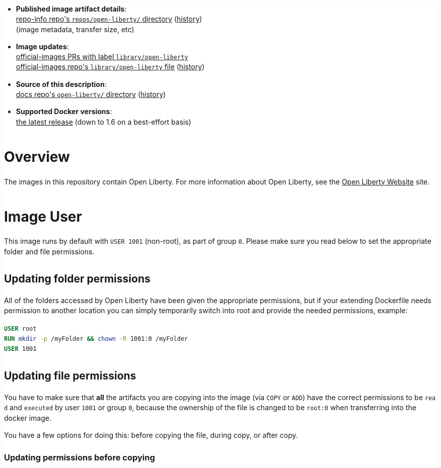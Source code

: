 -	**Published image artifact details**:  
	[repo-info repo's `repos/open-liberty/` directory](https://github.com/docker-library/repo-info/blob/master/repos/open-liberty) ([history](https://github.com/docker-library/repo-info/commits/master/repos/open-liberty))  
	(image metadata, transfer size, etc)

-	**Image updates**:  
	[official-images PRs with label `library/open-liberty`](https://github.com/docker-library/official-images/pulls?q=label%3Alibrary%2Fopen-liberty)  
	[official-images repo's `library/open-liberty` file](https://github.com/docker-library/official-images/blob/master/library/open-liberty) ([history](https://github.com/docker-library/official-images/commits/master/library/open-liberty))

-	**Source of this description**:  
	[docs repo's `open-liberty/` directory](https://github.com/docker-library/docs/tree/master/open-liberty) ([history](https://github.com/docker-library/docs/commits/master/open-liberty))

-	**Supported Docker versions**:  
	[the latest release](https://github.com/docker/docker-ce/releases/latest) (down to 1.6 on a best-effort basis)

# Overview

The images in this repository contain Open Liberty. For more information about Open Liberty, see the [Open Liberty Website](https://openliberty.io/) site.

# Image User

This image runs by default with `USER 1001` (non-root), as part of group `0`. Please make sure you read below to set the appropriate folder and file permissions.

## Updating folder permissions

All of the folders accessed by Open Liberty have been given the appropriate permissions, but if your extending Dockerfile needs permission to another location you can simply temporarily switch into root and provide the needed permissions, example:

```dockerfile
USER root
RUN mkdir -p /myFolder && chown -R 1001:0 /myFolder
USER 1001
```

## Updating file permissions

You have to make sure that **all** the artifacts you are copying into the image (via `COPY` or `ADD`) have the correct permissions to be `read` and `executed` by user `1001` or group `0`, because the ownership of the file is changed to be `root:0` when transferring into the docker image.

You have a few options for doing this: before copying the file, during copy, or after copy.

### Updating permissions before copying
